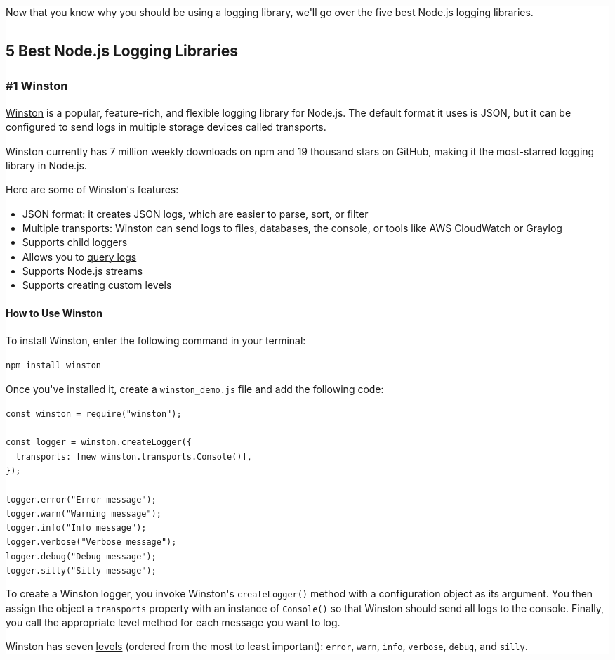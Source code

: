 Now that you know why you should be using a logging library, we'll go over the five best Node.js logging libraries.

## 5 Best Node.js Logging Libraries

### #1 Winston

[Winston](https://github.com/winstonjs/winston "https://github.com/winstonjs/winston") is a popular, feature-rich, and flexible logging library for Node.js. The default format it uses is JSON, but it can be configured to send logs in multiple storage devices called transports.

Winston currently has 7 million weekly downloads on npm and 19 thousand stars on GitHub, making it the most-starred logging library in Node.js.

Here are some of Winston's features:

-   JSON format: it creates JSON logs, which are easier to parse, sort, or filter
-   Multiple transports: Winston can send logs to files, databases, the console, or tools like [AWS CloudWatch](https://aws.amazon.com/cloudwatch/ "https://aws.amazon.com/cloudwatch/") or [Graylog](https://www.graylog.org/ "https://www.graylog.org/")
-   Supports [child loggers](https://www.npmjs.com/package/winston#creating-child-loggers "https://www.npmjs.com/package/winston#creating-child-loggers")
-   Allows you to [query logs](https://www.npmjs.com/package/winston#querying-logs "https://www.npmjs.com/package/winston#querying-logs")
-   Supports Node.js streams
-   Supports creating custom levels

#### **How to Use Winston**

To install Winston, enter the following command in your terminal:

`npm install winston`

Once you've installed it, create a `winston_demo.js` file and add the following code:

```
const winston = require("winston");

const logger = winston.createLogger({
  transports: [new winston.transports.Console()],
});

logger.error("Error message");
logger.warn("Warning message");
logger.info("Info message");
logger.verbose("Verbose message");
logger.debug("Debug message");
logger.silly("Silly message");
```
To create a Winston logger, you invoke Winston's `createLogger()` method with a configuration object as its argument. You then assign the object a `transports` property with an instance of `Console()` so that Winston should send all logs to the console. Finally, you call the appropriate level method for each message you want to log.

Winston has seven [levels](https://github.com/winstonjs/winston#using-logging-levels "https://github.com/winstonjs/winston#using-logging-levels") (ordered from the most to least important): `error`, `warn`, `info`, `verbose`, `debug`, and `silly`.
